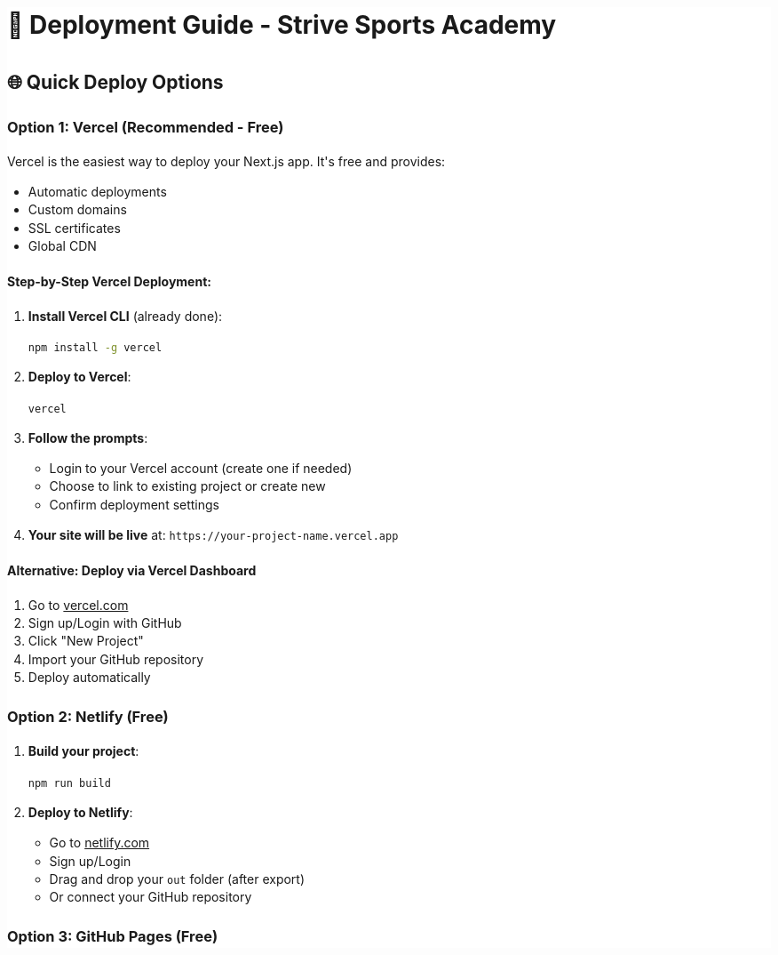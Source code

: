 # 🚀 Deployment Guide - Strive Sports Academy

## 🌐 **Quick Deploy Options**

### **Option 1: Vercel (Recommended - Free)**

Vercel is the easiest way to deploy your Next.js app. It's free and provides:
- Automatic deployments
- Custom domains
- SSL certificates
- Global CDN

#### **Step-by-Step Vercel Deployment:**

1. **Install Vercel CLI** (already done):
   ```bash
   npm install -g vercel
   ```

2. **Deploy to Vercel**:
   ```bash
   vercel
   ```

3. **Follow the prompts**:
   - Login to your Vercel account (create one if needed)
   - Choose to link to existing project or create new
   - Confirm deployment settings

4. **Your site will be live** at: `https://your-project-name.vercel.app`

#### **Alternative: Deploy via Vercel Dashboard**
1. Go to [vercel.com](https://vercel.com)
2. Sign up/Login with GitHub
3. Click "New Project"
4. Import your GitHub repository
5. Deploy automatically

### **Option 2: Netlify (Free)**

1. **Build your project**:
   ```bash
   npm run build
   ```

2. **Deploy to Netlify**:
   - Go to [netlify.com](https://netlify.com)
   - Sign up/Login
   - Drag and drop your `out` folder (after export)
   - Or connect your GitHub repository

### **Option 3: GitHub Pages (Free)**
